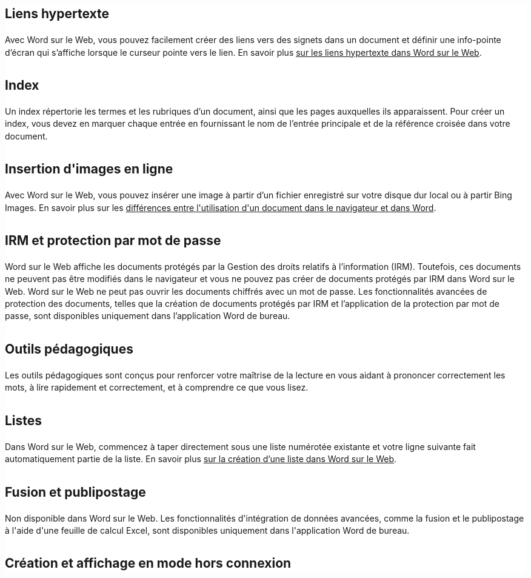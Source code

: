 ## <a name="hyperlinks"></a>Liens hypertexte

Avec Word sur le Web, vous pouvez facilement créer des liens vers des signets dans un document et définir une info-pointe d’écran qui s’affiche lorsque le curseur pointe vers le lien. En savoir plus [sur les liens hypertexte dans Word sur le Web](https://go.microsoft.com/fwlink/p/?LinkId=271863).
  
## <a name="index"></a>Index

Un index répertorie les termes et les rubriques d’un document, ainsi que les pages auxquelles ils apparaissent. Pour créer un index, vous devez en marquer chaque entrée en fournissant le nom de l’entrée principale et de la référence croisée dans votre document.
  
## <a name="insert-online-pictures"></a>Insertion d'images en ligne

Avec Word sur le Web, vous pouvez insérer une image à partir d’un fichier enregistré sur votre disque dur local ou à partir Bing Images. En savoir plus sur les [différences entre l'utilisation d'un document dans le navigateur et dans Word](https://go.microsoft.com/fwlink/p/?LinkId=271859).
  
## <a name="irm-and-password-protection"></a>IRM et protection par mot de passe

Word sur le Web affiche les documents protégés par la Gestion des droits relatifs à l’information (IRM). Toutefois, ces documents ne peuvent pas être modifiés dans le navigateur et vous ne pouvez pas créer de documents protégés par IRM dans Word sur le Web. Word sur le Web ne peut pas ouvrir les documents chiffrés avec un mot de passe. Les fonctionnalités avancées de protection des documents, telles que la création de documents protégés par IRM et l’application de la protection par mot de passe, sont disponibles uniquement dans l’application Word de bureau.
  
## <a name="learning-tools"></a>Outils pédagogiques

Les outils pédagogiques sont conçus pour renforcer votre maîtrise de la lecture en vous aidant à prononcer correctement les mots, à lire rapidement et correctement, et à comprendre ce que vous lisez. 
  
## <a name="lists"></a>Listes

Dans Word sur le Web, commencez à taper directement sous une liste numérotée existante et votre ligne suivante fait automatiquement partie de la liste. En savoir plus [sur la création d’une liste dans Word sur le Web](https://go.microsoft.com/fwlink/p/?LinkId=397307).
  
## <a name="mail-merge"></a>Fusion et publipostage

Non disponible dans Word sur le Web. Les fonctionnalités d'intégration de données avancées, comme la fusion et le publipostage à l'aide d'une feuille de calcul Excel, sont disponibles uniquement dans l'application Word de bureau. 
  
## <a name="offline-viewing-and-authoring"></a>Création et affichage en mode hors connexion
